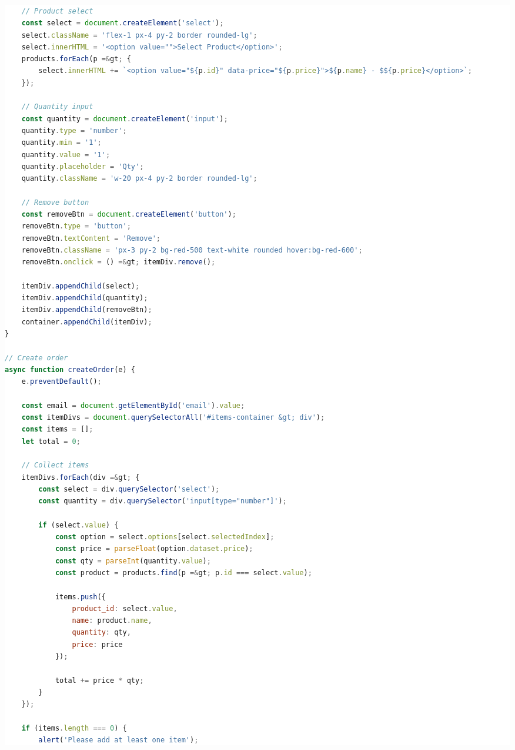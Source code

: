 ```javascript
    // Product select
    const select = document.createElement('select');
    select.className = 'flex-1 px-4 py-2 border rounded-lg';
    select.innerHTML = '<option value="">Select Product</option>';
    products.forEach(p =&gt; {
        select.innerHTML += `<option value="${p.id}" data-price="${p.price}">${p.name} - $${p.price}</option>`;
    });
    
    // Quantity input
    const quantity = document.createElement('input');
    quantity.type = 'number';
    quantity.min = '1';
    quantity.value = '1';
    quantity.placeholder = 'Qty';
    quantity.className = 'w-20 px-4 py-2 border rounded-lg';
    
    // Remove button
    const removeBtn = document.createElement('button');
    removeBtn.type = 'button';
    removeBtn.textContent = 'Remove';
    removeBtn.className = 'px-3 py-2 bg-red-500 text-white rounded hover:bg-red-600';
    removeBtn.onclick = () =&gt; itemDiv.remove();
    
    itemDiv.appendChild(select);
    itemDiv.appendChild(quantity);
    itemDiv.appendChild(removeBtn);
    container.appendChild(itemDiv);
}

// Create order
async function createOrder(e) {
    e.preventDefault();
    
    const email = document.getElementById('email').value;
    const itemDivs = document.querySelectorAll('#items-container &gt; div');
    const items = [];
    let total = 0;
    
    // Collect items
    itemDivs.forEach(div =&gt; {
        const select = div.querySelector('select');
        const quantity = div.querySelector('input[type="number"]');
        
        if (select.value) {
            const option = select.options[select.selectedIndex];
            const price = parseFloat(option.dataset.price);
            const qty = parseInt(quantity.value);
            const product = products.find(p =&gt; p.id === select.value);
            
            items.push({
                product_id: select.value,
                name: product.name,
                quantity: qty,
                price: price
            });
            
            total += price * qty;
        }
    });
    
    if (items.length === 0) {
        alert('Please add at least one item');
```